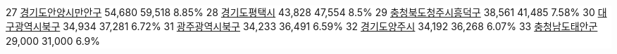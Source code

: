   <tr class="item">
    <td>27</td>
    <td><a href="/apt/경기도안양시만안구">경기도안양시만안구</a></td>
    <td>54,680</td>
    <td>59,518</td>
    <td>8.85%</td>
  </tr>

  <tr class="item">
    <td>28</td>
    <td><a href="/apt/경기도평택시">경기도평택시</a></td>
    <td>43,828</td>
    <td>47,554</td>
    <td>8.5%</td>
  </tr>

  <tr class="item">
    <td>29</td>
    <td><a href="/apt/충청북도청주시흥덕구">충청북도청주시흥덕구</a></td>
    <td>38,561</td>
    <td>41,485</td>
    <td>7.58%</td>
  </tr>

  <tr class="item">
    <td>30</td>
    <td><a href="/apt/대구광역시북구">대구광역시북구</a></td>
    <td>34,934</td>
    <td>37,281</td>
    <td>6.72%</td>
  </tr>

  <tr class="item">
    <td>31</td>
    <td><a href="/apt/광주광역시북구">광주광역시북구</a></td>
    <td>34,233</td>
    <td>36,491</td>
    <td>6.59%</td>
  </tr>

  <tr class="item">
    <td>32</td>
    <td><a href="/apt/경기도양주시">경기도양주시</a></td>
    <td>34,192</td>
    <td>36,268</td>
    <td>6.07%</td>
  </tr>

  <tr class="item">
    <td>33</td>
    <td><a href="/apt/충청남도태안군">충청남도태안군</a></td>
    <td>29,000</td>
    <td>31,000</td>
    <td>6.9%</td>
  </tr>
